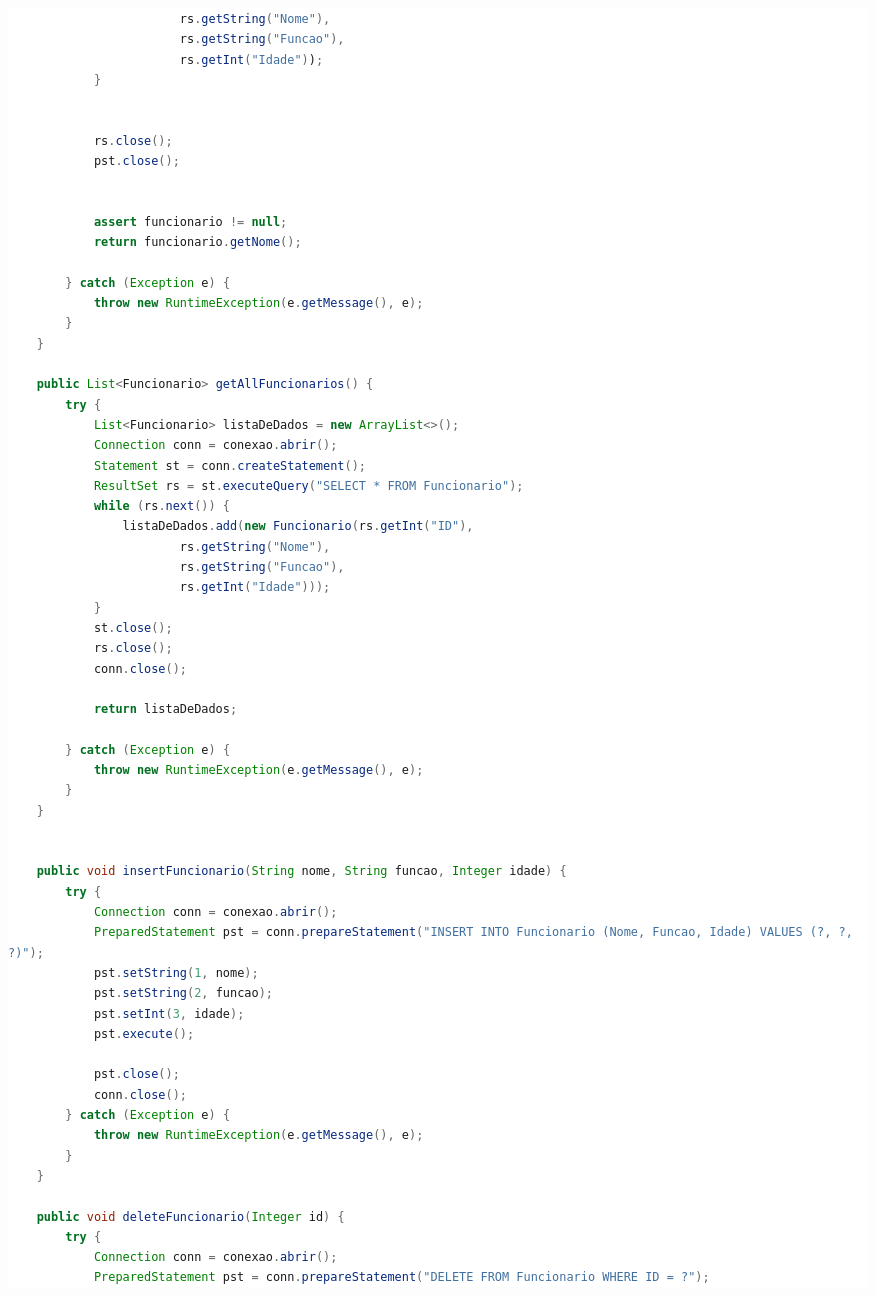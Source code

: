 ```java
                        rs.getString("Nome"),
                        rs.getString("Funcao"),
                        rs.getInt("Idade"));
            }


            rs.close();
            pst.close();


            assert funcionario != null;
            return funcionario.getNome();

        } catch (Exception e) {
            throw new RuntimeException(e.getMessage(), e);
        }
    }

    public List<Funcionario> getAllFuncionarios() {
        try {
            List<Funcionario> listaDeDados = new ArrayList<>();
            Connection conn = conexao.abrir();
            Statement st = conn.createStatement();
            ResultSet rs = st.executeQuery("SELECT * FROM Funcionario");
            while (rs.next()) {
                listaDeDados.add(new Funcionario(rs.getInt("ID"),
                        rs.getString("Nome"),
                        rs.getString("Funcao"),
                        rs.getInt("Idade")));
            }
            st.close();
            rs.close();
            conn.close();

            return listaDeDados;

        } catch (Exception e) {
            throw new RuntimeException(e.getMessage(), e);
        }
    }


    public void insertFuncionario(String nome, String funcao, Integer idade) {
        try {
            Connection conn = conexao.abrir();
            PreparedStatement pst = conn.prepareStatement("INSERT INTO Funcionario (Nome, Funcao, Idade) VALUES (?, ?, ?)");
            pst.setString(1, nome);
            pst.setString(2, funcao);
            pst.setInt(3, idade);
            pst.execute();

            pst.close();
            conn.close();
        } catch (Exception e) {
            throw new RuntimeException(e.getMessage(), e);
        }
    }

    public void deleteFuncionario(Integer id) {
        try {
            Connection conn = conexao.abrir();
            PreparedStatement pst = conn.prepareStatement("DELETE FROM Funcionario WHERE ID = ?");
```
